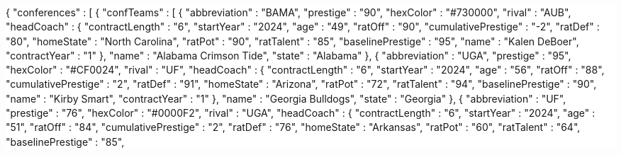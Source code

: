 {
  "conferences" : [
    {
      "confTeams" : [
        {
          "abbreviation" : "BAMA",
          "prestige" : "90",
          "hexColor" : "#730000",
          "rival" : "AUB",
          "headCoach" : {
            "contractLength" : "6",
            "startYear" : "2024",
            "age" : "49",
            "ratOff" : "90",
            "cumulativePrestige" : "-2",
            "ratDef" : "80",
            "homeState" : "North Carolina",
            "ratPot" : "90",
            "ratTalent" : "85",
            "baselinePrestige" : "95",
            "name" : "Kalen DeBoer",
            "contractYear" : "1"
          },
          "name" : "Alabama Crimson Tide",
          "state" : "Alabama"
        },
        {
          "abbreviation" : "UGA",
          "prestige" : "95",
          "hexColor" : "#CF0024",
          "rival" : "UF",
          "headCoach" : {
            "contractLength" : "6",
            "startYear" : "2024",
            "age" : "56",
            "ratOff" : "88",
            "cumulativePrestige" : "2",
            "ratDef" : "91",
            "homeState" : "Arizona",
            "ratPot" : "72",
            "ratTalent" : "94",
            "baselinePrestige" : "90",
            "name" : "Kirby Smart",
            "contractYear" : "1"
          },
          "name" : "Georgia Bulldogs",
          "state" : "Georgia"
        },
        {
          "abbreviation" : "UF",
          "prestige" : "76",
          "hexColor" : "#0000F2",
          "rival" : "UGA",
          "headCoach" : {
            "contractLength" : "6",
            "startYear" : "2024",
            "age" : "51",
            "ratOff" : "84",
            "cumulativePrestige" : "2",
            "ratDef" : "76",
            "homeState" : "Arkansas",
            "ratPot" : "60",
            "ratTalent" : "64",
            "baselinePrestige" : "85",